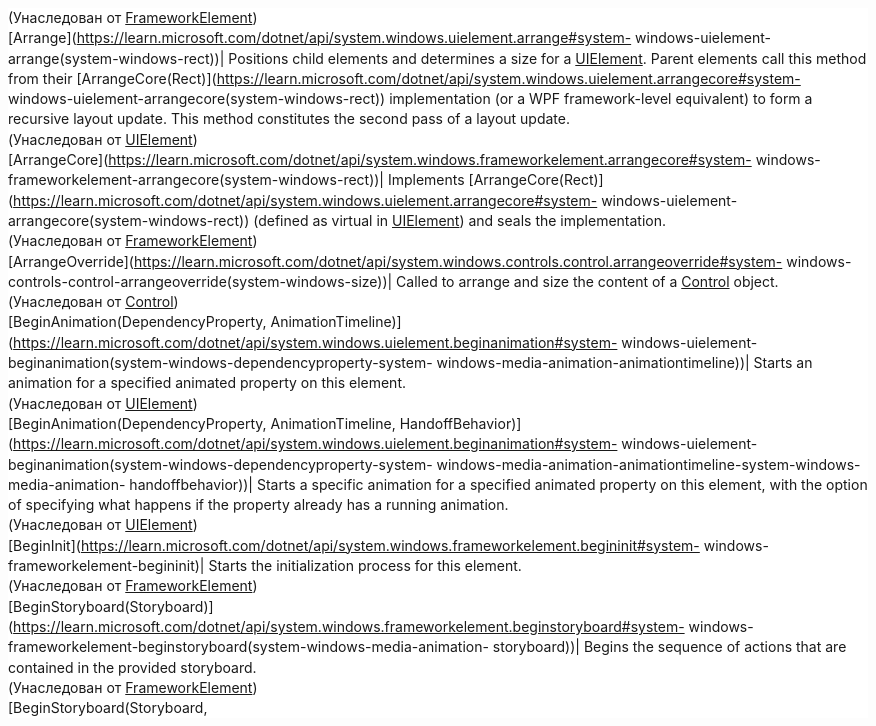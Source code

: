 (Унаследован от
[FrameworkElement](https://learn.microsoft.com/dotnet/api/system.windows.frameworkelement))  
[Arrange](https://learn.microsoft.com/dotnet/api/system.windows.uielement.arrange#system-
windows-uielement-arrange\(system-windows-rect\))| Positions child elements
and determines a size for a
[UIElement](https://learn.microsoft.com/dotnet/api/system.windows.uielement).
Parent elements call this method from their
[ArrangeCore(Rect)](https://learn.microsoft.com/dotnet/api/system.windows.uielement.arrangecore#system-
windows-uielement-arrangecore\(system-windows-rect\)) implementation (or a WPF
framework-level equivalent) to form a recursive layout update. This method
constitutes the second pass of a layout update.  
(Унаследован от
[UIElement](https://learn.microsoft.com/dotnet/api/system.windows.uielement))  
[ArrangeCore](https://learn.microsoft.com/dotnet/api/system.windows.frameworkelement.arrangecore#system-
windows-frameworkelement-arrangecore\(system-windows-rect\))| Implements
[ArrangeCore(Rect)](https://learn.microsoft.com/dotnet/api/system.windows.uielement.arrangecore#system-
windows-uielement-arrangecore\(system-windows-rect\)) (defined as virtual in
[UIElement](https://learn.microsoft.com/dotnet/api/system.windows.uielement))
and seals the implementation.  
(Унаследован от
[FrameworkElement](https://learn.microsoft.com/dotnet/api/system.windows.frameworkelement))  
[ArrangeOverride](https://learn.microsoft.com/dotnet/api/system.windows.controls.control.arrangeoverride#system-
windows-controls-control-arrangeoverride\(system-windows-size\))| Called to
arrange and size the content of a
[Control](https://learn.microsoft.com/dotnet/api/system.windows.controls.control)
object.  
(Унаследован от
[Control](https://learn.microsoft.com/dotnet/api/system.windows.controls.control))  
[BeginAnimation(DependencyProperty,
AnimationTimeline)](https://learn.microsoft.com/dotnet/api/system.windows.uielement.beginanimation#system-
windows-uielement-beginanimation\(system-windows-dependencyproperty-system-
windows-media-animation-animationtimeline\))| Starts an animation for a
specified animated property on this element.  
(Унаследован от
[UIElement](https://learn.microsoft.com/dotnet/api/system.windows.uielement))  
[BeginAnimation(DependencyProperty, AnimationTimeline,
HandoffBehavior)](https://learn.microsoft.com/dotnet/api/system.windows.uielement.beginanimation#system-
windows-uielement-beginanimation\(system-windows-dependencyproperty-system-
windows-media-animation-animationtimeline-system-windows-media-animation-
handoffbehavior\))| Starts a specific animation for a specified animated
property on this element, with the option of specifying what happens if the
property already has a running animation.  
(Унаследован от
[UIElement](https://learn.microsoft.com/dotnet/api/system.windows.uielement))  
[BeginInit](https://learn.microsoft.com/dotnet/api/system.windows.frameworkelement.begininit#system-
windows-frameworkelement-begininit)| Starts the initialization process for
this element.  
(Унаследован от
[FrameworkElement](https://learn.microsoft.com/dotnet/api/system.windows.frameworkelement))  
[BeginStoryboard(Storyboard)](https://learn.microsoft.com/dotnet/api/system.windows.frameworkelement.beginstoryboard#system-
windows-frameworkelement-beginstoryboard\(system-windows-media-animation-
storyboard\))| Begins the sequence of actions that are contained in the
provided storyboard.  
(Унаследован от
[FrameworkElement](https://learn.microsoft.com/dotnet/api/system.windows.frameworkelement))  
[BeginStoryboard(Storyboard,
